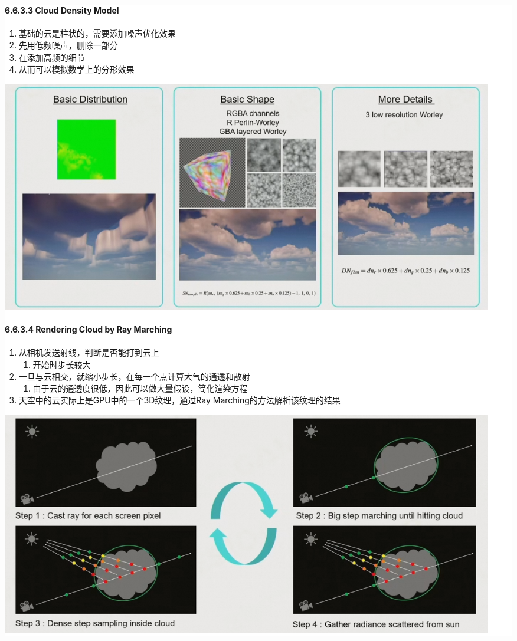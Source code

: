 #### 6.6.3.3	Cloud Density Model

1. 基础的云是柱状的，需要添加噪声优化效果
2. 先用低频噪声，删除一部分
3. 在添加高频的细节
4. 从而可以模拟数学上的分形效果

<img src="AssetMarkdown/image-20230721173021690.png" alt="image-20230721173021690" style="zoom:80%;" />

#### 6.6.3.4	Rendering Cloud by Ray Marching

1. 从相机发送射线，判断是否能打到云上
   1. 开始时步长较大
2. 一旦与云相交，就缩小步长，在每一个点计算大气的通透和散射
   1. 由于云的通透度很低，因此可以做大量假设，简化渲染方程
3. 天空中的云实际上是GPU中的一个3D纹理，通过Ray Marching的方法解析该纹理的结果

<img src="AssetMarkdown/image-20230721173206921.png" alt="image-20230721173206921" style="zoom:80%;" />